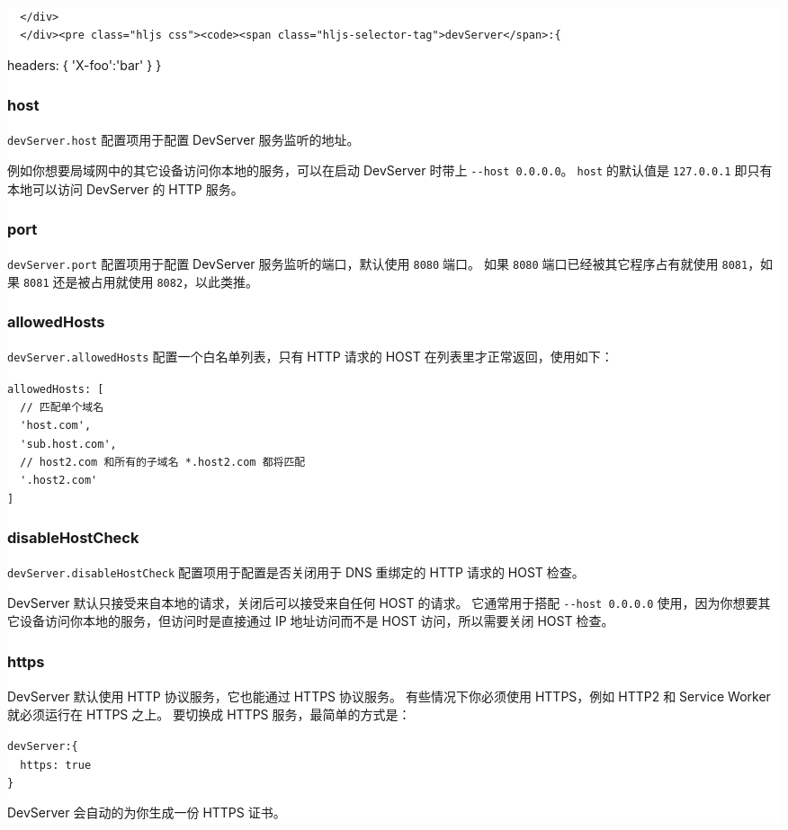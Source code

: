       </div>
      </div><pre class="hljs css"><code><span class="hljs-selector-tag">devServer</span>:{
  <span class="hljs-attribute">headers</span>: {
    <span class="hljs-string">'X-foo'</span>:<span class="hljs-string">'bar'</span>
  }
}
</code></pre>
<h3 id="articleHeader36">host</h3>
<p><code>devServer.host</code> 配置项用于配置 DevServer 服务监听的地址。 </p>
<p>例如你想要局域网中的其它设备访问你本地的服务，可以在启动 DevServer 时带上 <code>--host 0.0.0.0</code>。 <code>host</code> 的默认值是 <code>127.0.0.1</code> 即只有本地可以访问 DevServer 的 HTTP 服务。</p>
<h3 id="articleHeader37">port</h3>
<p><code>devServer.port</code> 配置项用于配置 DevServer 服务监听的端口，默认使用 <code>8080</code> 端口。 如果 <code>8080</code> 端口已经被其它程序占有就使用 <code>8081</code>，如果 <code>8081</code> 还是被占用就使用 <code>8082</code>，以此类推。</p>
<h3 id="articleHeader38">allowedHosts</h3>
<p><code>devServer.allowedHosts</code> 配置一个白名单列表，只有 HTTP 请求的 HOST 在列表里才正常返回，使用如下：</p>
<div class="widget-codetool" style="display:none;">
      <div class="widget-codetool--inner">
      <span class="selectCode code-tool" data-toggle="tooltip" data-placement="top" title="" data-original-title="全选"></span>
      <span type="button" class="copyCode code-tool" data-toggle="tooltip" data-placement="top" data-clipboard-text="allowedHosts: [
  // 匹配单个域名
  'host.com',
  'sub.host.com',
  // host2.com 和所有的子域名 *.host2.com 都将匹配
  '.host2.com'
]
" title="" data-original-title="复制"></span>
      <span type="button" class="saveToNote code-tool" data-toggle="tooltip" data-placement="top" title="" data-original-title="放进笔记"></span>
      </div>
      </div><pre class="hljs groovy"><code><span class="hljs-string">allowedHosts:</span> [
  <span class="hljs-comment">// 匹配单个域名</span>
  <span class="hljs-string">'host.com'</span>,
  <span class="hljs-string">'sub.host.com'</span>,
  <span class="hljs-comment">// host2.com 和所有的子域名 *.host2.com 都将匹配</span>
  <span class="hljs-string">'.host2.com'</span>
]
</code></pre>
<h3 id="articleHeader39">disableHostCheck</h3>
<p><code>devServer.disableHostCheck</code> 配置项用于配置是否关闭用于 DNS 重绑定的 HTTP 请求的 HOST 检查。 </p>
<p>DevServer 默认只接受来自本地的请求，关闭后可以接受来自任何 HOST 的请求。 它通常用于搭配 <code>--host 0.0.0.0</code> 使用，因为你想要其它设备访问你本地的服务，但访问时是直接通过 IP 地址访问而不是 HOST 访问，所以需要关闭 HOST 检查。</p>
<h3 id="articleHeader40">https</h3>
<p>DevServer 默认使用 HTTP 协议服务，它也能通过 HTTPS 协议服务。 有些情况下你必须使用 HTTPS，例如 HTTP2 和 Service Worker 就必须运行在 HTTPS 之上。 要切换成 HTTPS 服务，最简单的方式是：</p>
<div class="widget-codetool" style="display:none;">
      <div class="widget-codetool--inner">
      <span class="selectCode code-tool" data-toggle="tooltip" data-placement="top" title="" data-original-title="全选"></span>
      <span type="button" class="copyCode code-tool" data-toggle="tooltip" data-placement="top" data-clipboard-text="devServer:{
  https: true
}
" title="" data-original-title="复制"></span>
      <span type="button" class="saveToNote code-tool" data-toggle="tooltip" data-placement="top" title="" data-original-title="放进笔记"></span>
      </div>
      </div><pre class="hljs css"><code><span class="hljs-selector-tag">devServer</span>:{
  <span class="hljs-attribute">https</span>: true
}
</code></pre>
<p>DevServer 会自动的为你生成一份 HTTPS 证书。</p>